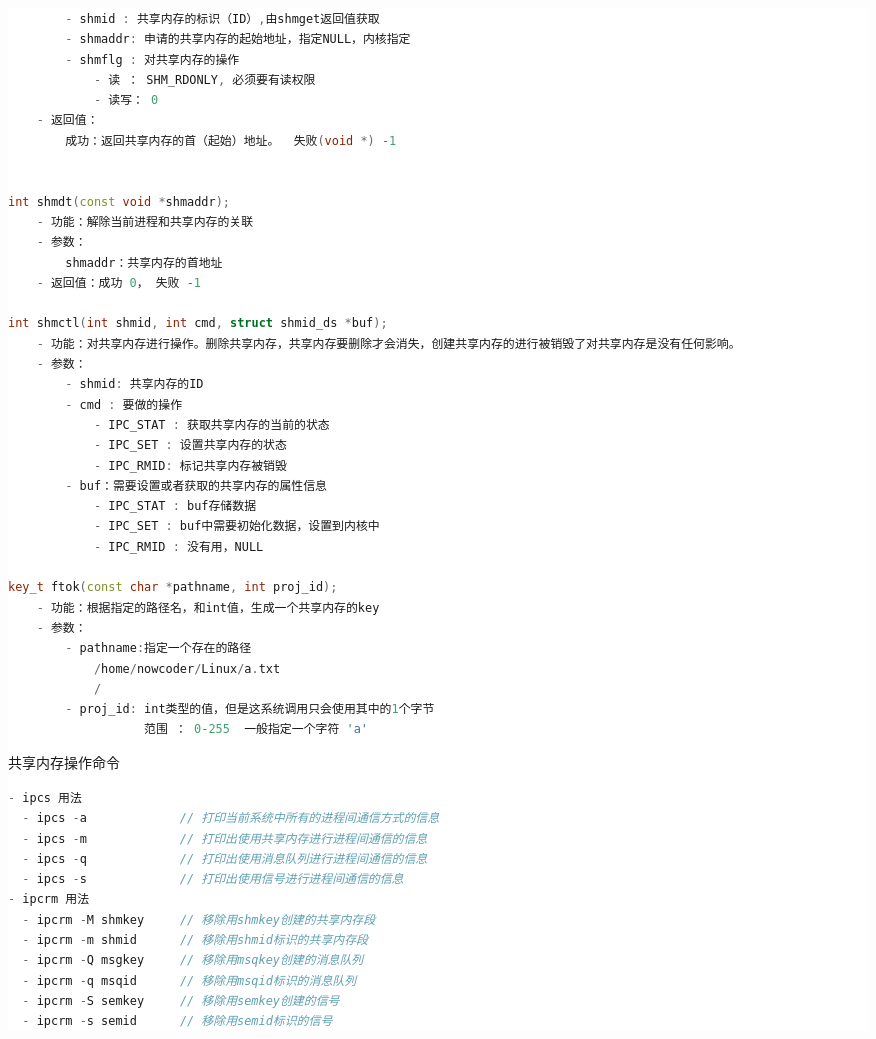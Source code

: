 ```cpp
        - shmid : 共享内存的标识（ID）,由shmget返回值获取
        - shmaddr: 申请的共享内存的起始地址，指定NULL，内核指定
        - shmflg : 对共享内存的操作
            - 读 ： SHM_RDONLY, 必须要有读权限
            - 读写： 0
    - 返回值：
        成功：返回共享内存的首（起始）地址。  失败(void *) -1


int shmdt(const void *shmaddr);
    - 功能：解除当前进程和共享内存的关联
    - 参数：
        shmaddr：共享内存的首地址
    - 返回值：成功 0， 失败 -1

int shmctl(int shmid, int cmd, struct shmid_ds *buf);
    - 功能：对共享内存进行操作。删除共享内存，共享内存要删除才会消失，创建共享内存的进行被销毁了对共享内存是没有任何影响。
    - 参数：
        - shmid: 共享内存的ID
        - cmd : 要做的操作
            - IPC_STAT : 获取共享内存的当前的状态
            - IPC_SET : 设置共享内存的状态
            - IPC_RMID: 标记共享内存被销毁
        - buf：需要设置或者获取的共享内存的属性信息
            - IPC_STAT : buf存储数据
            - IPC_SET : buf中需要初始化数据，设置到内核中
            - IPC_RMID : 没有用，NULL

key_t ftok(const char *pathname, int proj_id);
    - 功能：根据指定的路径名，和int值，生成一个共享内存的key
    - 参数：
        - pathname:指定一个存在的路径
            /home/nowcoder/Linux/a.txt
            / 
        - proj_id: int类型的值，但是这系统调用只会使用其中的1个字节
                   范围 ： 0-255  一般指定一个字符 'a'
```

共享内存操作命令

```cpp
- ipcs 用法
  - ipcs -a             // 打印当前系统中所有的进程间通信方式的信息
  - ipcs -m             // 打印出使用共享内存进行进程间通信的信息
  - ipcs -q             // 打印出使用消息队列进行进程间通信的信息
  - ipcs -s             // 打印出使用信号进行进程间通信的信息
- ipcrm 用法
  - ipcrm -M shmkey     // 移除用shmkey创建的共享内存段
  - ipcrm -m shmid      // 移除用shmid标识的共享内存段
  - ipcrm -Q msgkey     // 移除用msqkey创建的消息队列
  - ipcrm -q msqid      // 移除用msqid标识的消息队列
  - ipcrm -S semkey     // 移除用semkey创建的信号
  - ipcrm -s semid      // 移除用semid标识的信号
```
